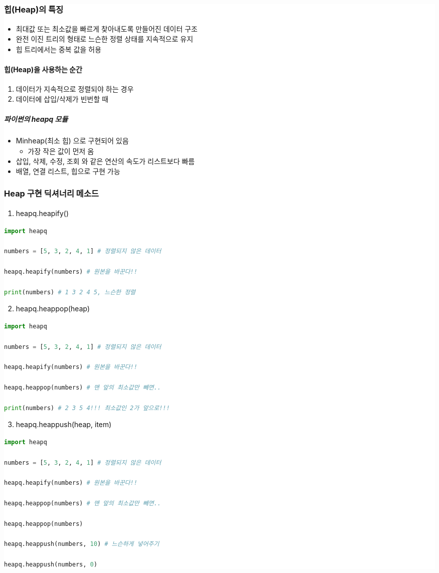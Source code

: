 <h3>
    힙(Heap)의 특징
</h3>

- 최대값 또는 최소값을 빠르게 찾아내도록 만들어진 데이터 구조
- 완전 이진 트리의 형태로 느슨한 정렬 상태를 지속적으로 유지
- 힙 트리에서는 중복 값을 허용

<h4>
    힙(Heap)을 사용하는 순간
</h4>

1. 데이터가 지속적으로 정렬되야 하는 경우
2. 데이터에 삽입/삭제가 빈번할 때

<h5>
    파이썬의 heapq 모듈
</h5>

- Minheap(최소 힙) 으로 구현되어 있음
  - 가장 작은 값이 먼저 옴
- 삽입, 삭제, 수정, 조회 와 같은 연산의 속도가 리스트보다 빠름
- 배열, 연결 리스트, 힙으로 구현 가능

<h3>
    Heap 구현 딕셔너리 메소드
</h3>

1. heapq.heapify()

```python
import heapq

numbers = [5, 3, 2, 4, 1] # 정렬되지 않은 데이터

heapq.heapify(numbers) # 원본을 바꾼다!!

print(numbers) # 1 3 2 4 5, 느슨한 정렬
```

2. heapq.heappop(heap)

```python
import heapq

numbers = [5, 3, 2, 4, 1] # 정렬되지 않은 데이터

heapq.heapify(numbers) # 원본을 바꾼다!!

heapq.heappop(numbers) # 맨 앞의 최소값만 빼면..

print(numbers) # 2 3 5 4!!! 최소값인 2가 앞으로!!!
```

3. heapq.heappush(heap, item)

```python
import heapq

numbers = [5, 3, 2, 4, 1] # 정렬되지 않은 데이터

heapq.heapify(numbers) # 원본을 바꾼다!!

heapq.heappop(numbers) # 맨 앞의 최소값만 빼면..

heapq.heappop(numbers)

heapq.heappush(numbers, 10) # 느슨하게 넣어주기

heapq.heappush(numbers, 0)
```